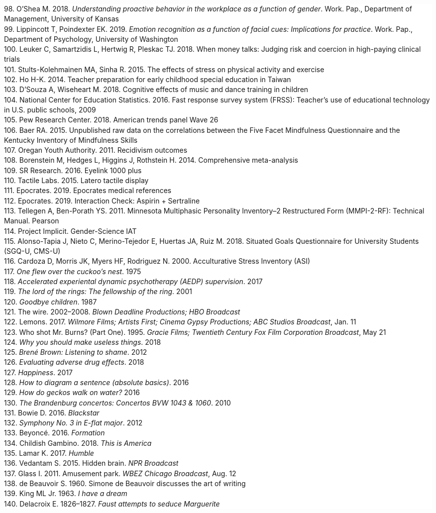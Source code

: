   <div class="csl-entry">98. 	O’Shea M. 2018. <i>Understanding proactive behavior in the workplace as a function of gender</i>. Work. Pap., Department of Management, University of Kansas</div>
  <div class="csl-entry">99. 	Lippincott T, Poindexter EK. 2019. <i>Emotion recognition as a function of facial cues: Implications for practice</i>. Work. Pap., Department of Psychology, University of Washington</div>
  <div class="csl-entry">100. 	Leuker C, Samartzidis L, Hertwig R, Pleskac TJ. 2018. When money talks: Judging risk and coercion in high-paying clinical trials</div>
  <div class="csl-entry">101. 	Stults-Kolehmainen MA, Sinha R. 2015. The effects of stress on physical activity and exercise</div>
  <div class="csl-entry">102. 	Ho H-K. 2014. Teacher preparation for early childhood special education in Taiwan</div>
  <div class="csl-entry">103. 	D’Souza A, Wiseheart M. 2018. Cognitive effects of music and dance training in children</div>
  <div class="csl-entry">104. 	National Center for Education Statistics. 2016. Fast response survey system (FRSS): Teacher’s use of educational technology in U.S. public schools, 2009</div>
  <div class="csl-entry">105. 	Pew Research Center. 2018. American trends panel Wave 26</div>
  <div class="csl-entry">106. 	Baer RA. 2015. Unpublished raw data on the correlations between the Five Facet Mindfulness Questionnaire and the Kentucky Inventory of Mindfulness Skills</div>
  <div class="csl-entry">107. 	Oregan Youth Authority. 2011. Recidivism outcomes</div>
  <div class="csl-entry">108. 	Borenstein M, Hedges L, Higgins J, Rothstein H. 2014. Comprehensive meta-analysis</div>
  <div class="csl-entry">109. 	SR Research. 2016. Eyelink 1000 plus</div>
  <div class="csl-entry">110. 	Tactile Labs. 2015. Latero tactile display</div>
  <div class="csl-entry">111. 	Epocrates. 2019. Epocrates medical references</div>
  <div class="csl-entry">112. 	Epocrates. 2019. Interaction Check: Aspirin + Sertraline</div>
  <div class="csl-entry">113. 	Tellegen A, Ben-Porath YS. 2011. Minnesota Multiphasic Personality Inventory–2 Restructured Form (MMPI-2-RF): Technical Manual. Pearson</div>
  <div class="csl-entry">114. 	Project Implicit. Gender-Science IAT</div>
  <div class="csl-entry">115. 	Alonso-Tapia J, Nieto C, Merino-Tejedor E, Huertas JA, Ruiz M. 2018. Situated Goals Questionnaire for University Students (SGQ-U, CMS-U)</div>
  <div class="csl-entry">116. 	Cardoza D, Morris JK, Myers HF, Rodriguez N. 2000. Acculturative Stress Inventory (ASI)</div>
  <div class="csl-entry">117. 	<i>One flew over the cuckoo’s nest</i>. 1975</div>
  <div class="csl-entry">118. 	<i>Accelerated experiental dynamic psychotherapy (AEDP) supervision</i>. 2017</div>
  <div class="csl-entry">119. 	<i>The lord of the rings: The fellowship of the ring</i>. 2001</div>
  <div class="csl-entry">120. 	<i>Goodbye children</i>. 1987</div>
  <div class="csl-entry">121. 	The wire. 2002–2008. <i>Blown Deadline Productions; HBO Broadcast</i></div>
  <div class="csl-entry">122. 	Lemons. 2017. <i>Wilmore Films; Artists First; Cinema Gypsy Productions; ABC Studios Broadcast</i>, Jan. 11</div>
  <div class="csl-entry">123. 	Who shot Mr. Burns? (Part One). 1995. <i>Gracie Films; Twentieth Century Fox Film Corporation Broadcast</i>, May 21</div>
  <div class="csl-entry">124. 	<i>Why you should make useless things</i>. 2018</div>
  <div class="csl-entry">125. 	<i>Brené Brown: Listening to shame</i>. 2012</div>
  <div class="csl-entry">126. 	<i>Evaluating adverse drug effects</i>. 2018</div>
  <div class="csl-entry">127. 	<i>Happiness</i>. 2017</div>
  <div class="csl-entry">128. 	<i>How to diagram a sentence (absolute basics)</i>. 2016</div>
  <div class="csl-entry">129. 	<i>How do geckos walk on water?</i> 2016</div>
  <div class="csl-entry">130. 	<i>The Brandenburg concertos: Concertos BVW 1043 &#38; 1060</i>. 2010</div>
  <div class="csl-entry">131. 	Bowie D. 2016. <i>Blackstar</i></div>
  <div class="csl-entry">132. 	<i>Symphony No. 3 in E-flat major</i>. 2012</div>
  <div class="csl-entry">133. 	Beyoncé. 2016. <i>Formation</i></div>
  <div class="csl-entry">134. 	Childish Gambino. 2018. <i>This is America</i></div>
  <div class="csl-entry">135. 	Lamar K. 2017. <i>Humble</i></div>
  <div class="csl-entry">136. 	Vedantam S. 2015. Hidden brain. <i>NPR Broadcast</i></div>
  <div class="csl-entry">137. 	Glass I. 2011. Amusement park. <i>WBEZ Chicago Broadcast</i>, Aug. 12</div>
  <div class="csl-entry">138. 	de Beauvoir S. 1960. Simone de Beauvoir discusses the art of writing</div>
  <div class="csl-entry">139. 	King ML Jr. 1963. <i>I have a dream</i></div>
  <div class="csl-entry">140. 	Delacroix E. 1826–1827. <i>Faust attempts to seduce Marguerite</i></div>